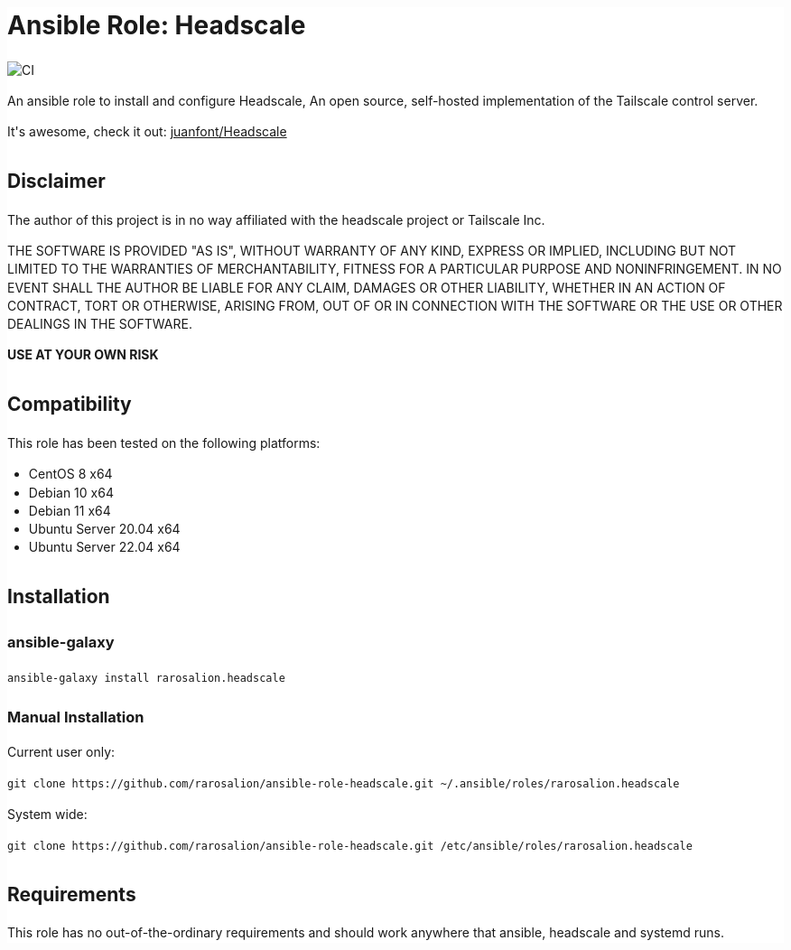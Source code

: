 # Ansible Role: Headscale
![CI](https://github.com/rarosalion/ansible-role-headscale/actions/workflows/ci.yml/badge.svg)

An ansible role to install and configure Headscale, An open source, self-hosted implementation of the Tailscale control server.

It's awesome, check it out: [juanfont/Headscale](https://github.com/juanfont/headscale)

## Disclaimer
The author of this project is in no way affiliated with the headscale project or Tailscale Inc.

THE SOFTWARE IS PROVIDED "AS IS", WITHOUT WARRANTY OF ANY KIND, EXPRESS OR IMPLIED, INCLUDING BUT NOT LIMITED TO THE WARRANTIES OF MERCHANTABILITY, FITNESS FOR A PARTICULAR PURPOSE AND NONINFRINGEMENT. IN NO EVENT SHALL THE AUTHOR BE LIABLE FOR ANY CLAIM, DAMAGES OR OTHER LIABILITY, WHETHER IN AN ACTION OF CONTRACT, TORT OR OTHERWISE, ARISING FROM, OUT OF OR IN CONNECTION WITH THE SOFTWARE OR THE USE OR OTHER DEALINGS IN THE SOFTWARE.

**USE AT YOUR OWN RISK**

## Compatibility
This role has been tested on the following platforms:

* CentOS 8 x64
* Debian 10 x64
* Debian 11 x64
* Ubuntu Server 20.04 x64
* Ubuntu Server 22.04 x64

## Installation
### ansible-galaxy
```
ansible-galaxy install rarosalion.headscale
```

### Manual Installation
Current user only:
```
git clone https://github.com/rarosalion/ansible-role-headscale.git ~/.ansible/roles/rarosalion.headscale
```
System wide:
```
git clone https://github.com/rarosalion/ansible-role-headscale.git /etc/ansible/roles/rarosalion.headscale
```

## Requirements
This role has no out-of-the-ordinary requirements and should work anywhere that ansible, headscale and systemd runs.
